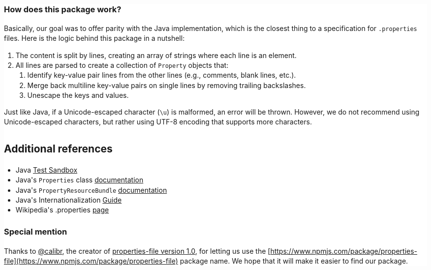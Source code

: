 ### How does this package work?

Basically, our goal was to offer parity with the Java implementation, which is the closest thing to a specification for `.properties` files. Here is the logic behind this package in a nutshell:

1. The content is split by lines, creating an array of strings where each line is an element.
2. All lines are parsed to create a collection of `Property` objects that:
   1. Identify key-value pair lines from the other lines (e.g., comments, blank lines, etc.).
   2. Merge back multiline key-value pairs on single lines by removing trailing backslashes.
   3. Unescape the keys and values.

Just like Java, if a Unicode-escaped character (`\u`) is malformed, an error will be thrown. However, we do not recommend using Unicode-escaped characters, but rather using UTF-8 encoding that supports more characters.

## Additional references

- Java [Test Sandbox](https://codehs.com/sandbox/id/java-main-FObePj)
- Java's `Properties` class [documentation](https://docs.oracle.com/javase/9/docs/api/java/util/Properties.html)
- Java's `PropertyResourceBundle` [documentation](https://docs.oracle.com/javase/9/docs/api/java/util/PropertyResourceBundle.html)
- Java's Internationalization [Guide](https://docs.oracle.com/en/java/javase/18/intl/internationalization-overview.html)
- Wikipedia's .properties [page](https://en.wikipedia.org/wiki/.properties)

### Special mention

Thanks to [@calibr](https://github.com/calibr), the creator of [properties-file version 1.0](https://github.com/calibr/properties-file), for letting us use the [https://www.npmjs.com/package/properties-file](https://www.npmjs.com/package/properties-file) package name. We hope that it will make it easier to find our package.
